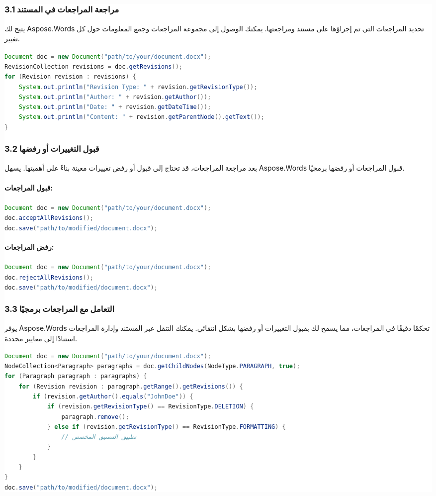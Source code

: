 ### 3.1 مراجعة المراجعات في المستند

يتيح لك Aspose.Words تحديد المراجعات التي تم إجراؤها على مستند ومراجعتها. يمكنك الوصول إلى مجموعة المراجعات وجمع المعلومات حول كل تغيير.

```java
Document doc = new Document("path/to/your/document.docx");
RevisionCollection revisions = doc.getRevisions();
for (Revision revision : revisions) {
    System.out.println("Revision Type: " + revision.getRevisionType());
    System.out.println("Author: " + revision.getAuthor());
    System.out.println("Date: " + revision.getDateTime());
    System.out.println("Content: " + revision.getParentNode().getText());
}
```

### 3.2 قبول التغييرات أو رفضها

بعد مراجعة المراجعات، قد تحتاج إلى قبول أو رفض تغييرات معينة بناءً على أهميتها. يسهل Aspose.Words قبول المراجعات أو رفضها برمجيًا.

#### قبول المراجعات:

```java
Document doc = new Document("path/to/your/document.docx");
doc.acceptAllRevisions();
doc.save("path/to/modified/document.docx");
```

#### رفض المراجعات:

```java
Document doc = new Document("path/to/your/document.docx");
doc.rejectAllRevisions();
doc.save("path/to/modified/document.docx");
```

### 3.3 التعامل مع المراجعات برمجيًا

يوفر Aspose.Words تحكمًا دقيقًا في المراجعات، مما يسمح لك بقبول التغييرات أو رفضها بشكل انتقائي. يمكنك التنقل عبر المستند وإدارة المراجعات استنادًا إلى معايير محددة.

```java
Document doc = new Document("path/to/your/document.docx");
NodeCollection<Paragraph> paragraphs = doc.getChildNodes(NodeType.PARAGRAPH, true);
for (Paragraph paragraph : paragraphs) {
    for (Revision revision : paragraph.getRange().getRevisions()) {
        if (revision.getAuthor().equals("JohnDoe")) {
            if (revision.getRevisionType() == RevisionType.DELETION) {
                paragraph.remove();
            } else if (revision.getRevisionType() == RevisionType.FORMATTING) {
                // تطبيق التنسيق المخصص
            }
        }
    }
}
doc.save("path/to/modified/document.docx");
```
